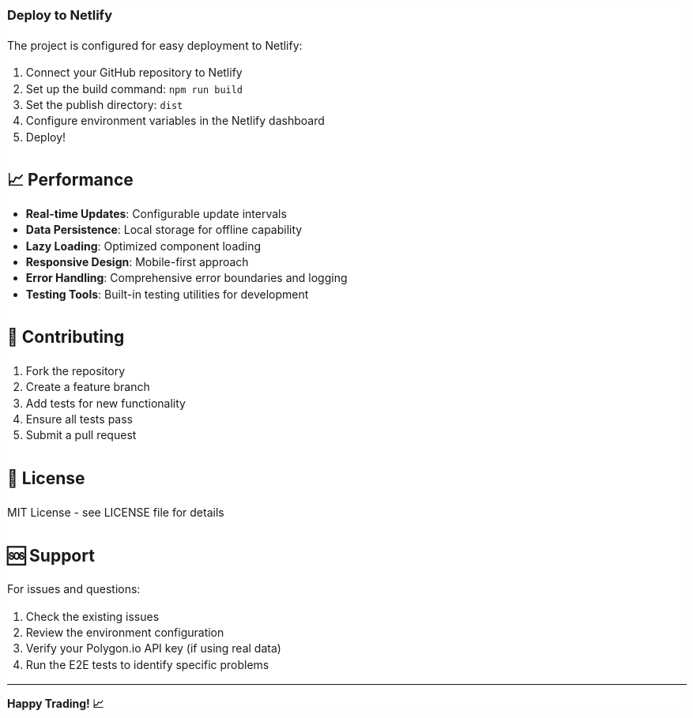 ### Deploy to Netlify
The project is configured for easy deployment to Netlify:

1. Connect your GitHub repository to Netlify
2. Set up the build command: `npm run build`
3. Set the publish directory: `dist`
4. Configure environment variables in the Netlify dashboard
5. Deploy!

## 📈 Performance

- **Real-time Updates**: Configurable update intervals
- **Data Persistence**: Local storage for offline capability
- **Lazy Loading**: Optimized component loading
- **Responsive Design**: Mobile-first approach
- **Error Handling**: Comprehensive error boundaries and logging
- **Testing Tools**: Built-in testing utilities for development

## 🤝 Contributing

1. Fork the repository
2. Create a feature branch
3. Add tests for new functionality
4. Ensure all tests pass
5. Submit a pull request

## 📄 License

MIT License - see LICENSE file for details

## 🆘 Support

For issues and questions:
1. Check the existing issues
2. Review the environment configuration
3. Verify your Polygon.io API key (if using real data)
4. Run the E2E tests to identify specific problems

---

**Happy Trading! 📈**